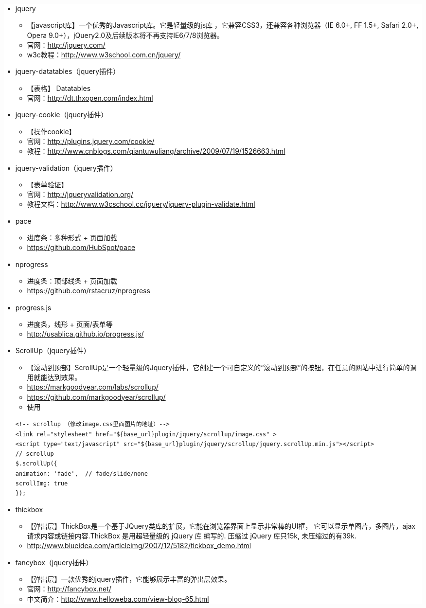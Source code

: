 - jquery
    - 【javascript库】一个优秀的Javascript库。它是轻量级的js库 ，它兼容CSS3，还兼容各种浏览器（IE 6.0+, FF 1.5+, Safari 2.0+, Opera 9.0+），jQuery2.0及后续版本将不再支持IE6/7/8浏览器。
    - 官网：http://jquery.com/
    - w3c教程：http://www.w3school.com.cn/jquery/

- jquery-datatables（jquery插件）
    - 【表格】 Datatables
    - 官网：http://dt.thxopen.com/index.html

- jquery-cookie（jquery插件）
    - 【操作cookie】
    - 官网：http://plugins.jquery.com/cookie/ 
    - 教程：http://www.cnblogs.com/qiantuwuliang/archive/2009/07/19/1526663.html

- jquery-validation（jquery插件）
    - 【表单验证】
    - 官网：http://jqueryvalidation.org/
    - 教程文档：http://www.w3cschool.cc/jquery/jquery-plugin-validate.html

- pace
    - 进度条：多种形式 + 页面加载
    - https://github.com/HubSpot/pace
- nprogress
    - 进度条：顶部线条 + 页面加载
    - https://github.com/rstacruz/nprogress
    
- progress.js
    - 进度条，线形 + 页面/表单等
    - http://usablica.github.io/progress.js/

- ScrollUp（jquery插件）
    - 【滚动到顶部】ScrollUp是一个轻量级的Jquery插件，它创建一个可自定义的“滚动到顶部”的按钮，在任意的网站中进行简单的调用就能达到效果。
    - https://markgoodyear.com/labs/scrollup/
    - https://github.com/markgoodyear/scrollup/
    - 使用
    ```
    <!-- scrollup （修改image.css里面图片的地址）-->
    <link rel="stylesheet" href="${base_url}plugin/jquery/scrollup/image.css" >
    <script type="text/javascript" src="${base_url}plugin/jquery/scrollup/jquery.scrollUp.min.js"></script>
    // scrollup
    $.scrollUp({
    animation: 'fade',	// fade/slide/none
    scrollImg: true
    });
    ```

- thickbox
    - 【弹出层】ThickBox是一个基于JQuery类库的扩展，它能在浏览器界面上显示非常棒的UI框， 它可以显示单图片，多图片，ajax请求内容或链接内容.ThickBox 是用超轻量级的 jQuery 库 编写的. 压缩过 jQuery 库只15k, 未压缩过的有39k.
    - http://www.blueidea.com/articleimg/2007/12/5182/tickbox_demo.html

- fancybox（jquery插件）
    - 【弹出层】一款优秀的jquery插件，它能够展示丰富的弹出层效果。
    - 官网：http://fancybox.net/
    - 中文简介：http://www.helloweba.com/view-blog-65.html

